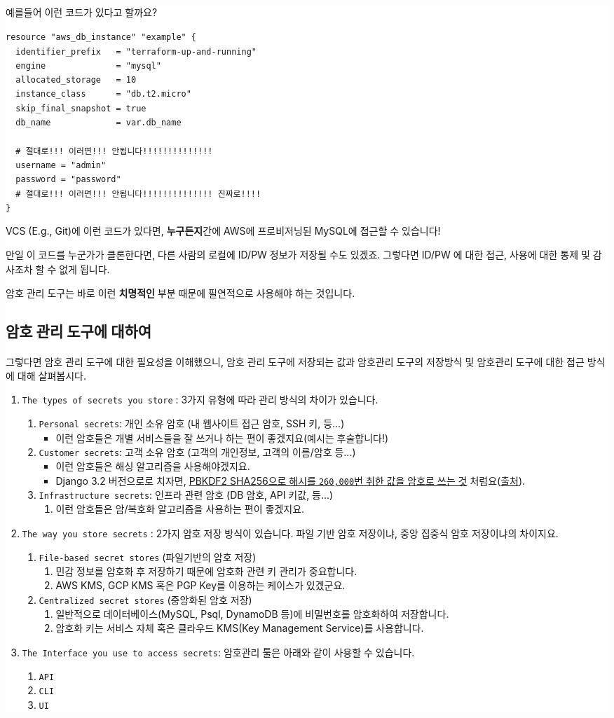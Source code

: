 예를들어 이런 코드가 있다고 할까요?

```hcl
resource "aws_db_instance" "example" {
  identifier_prefix   = "terraform-up-and-running"
  engine              = "mysql"
  allocated_storage   = 10
  instance_class      = "db.t2.micro"
  skip_final_snapshot = true
  db_name             = var.db_name

  # 절대로!!! 이러면!!! 안됩니다!!!!!!!!!!!!!!
  username = "admin"
  password = "password"
  # 절대로!!! 이러면!!! 안됩니다!!!!!!!!!!!!!! 진짜로!!!!
}
```

VCS (E.g., Git)에 이런 코드가 있다면, **누구든지**간에 AWS에 프로비저닝된 MySQL에 접근할 수 있습니다!

만일 이 코드를 누군가가 클론한다면, 다른 사람의 로컬에 ID/PW 정보가 저장될 수도 있겠죠. 그렇다면 ID/PW 에 대한 접근, 사용에 대한 통제 및 감사조차 할 수 없게 됩니다.

암호 관리 도구는 바로 이런 **치명적인** 부분 때문에 필연적으로 사용해야 하는 것입니다.

## 암호 관리 도구에 대하여

그렇다면 암호 관리 도구에 대한 필요성을 이해했으니, 암호 관리 도구에 저장되는 값과 암호관리 도구의 저장방식 및 암호관리 도구에 대한 접근 방식에 대해 살펴봅시다.

1. `The types of secrets you store` : 3가지 유형에 따라 관리 방식의 차이가 있습니다.

   1. `Personal secrets`: 개인 소유 암호 (내 웹사이트 접근 암호, SSH 키, 등...)
      - 이런 암호들은 개별 서비스들을 잘 쓰거나 하는 편이 좋겠지요(예시는 후술합니다!)
   2. `Customer secrets`: 고객 소유 암호 (고객의 개인정보, 고객의 이름/암호 등...)
      - 이런 암호들은 해싱 알고리즘을 사용해야겠지요.
      - Django 3.2 버전으로로 치자면, [PBKDF2 SHA256으로 해시를 `260,000`번 취한 값을 암호로 쓰는 것](https://docs.djangoproject.com/en/3.2/topics/auth/passwords/#how-django-stores-passwords) 처럼요([출처](https://github.com/django/django/commit/f2187a227f7a3c80282658e699ae9b04023724e5)).
   3. `Infrastructure secrets`: 인프라 관련 암호 (DB 암호, API 키값, 등...)
      1. 이런 암호들은 암/복호화 알고리즘을 사용하는 편이 좋겠지요.

2. `The way you store secrets` : 2가지 암호 저장 방식이 있습니다. 파일 기반 암호 저장이냐, 중앙 집중식 암호 저장이냐의 차이지요.

   1. `File-based secret stores` (파일기반의 암호 저장)
      1. 민감 정보를 암호화 후 저장하기 때문에 암호화 관련 키 관리가 중요합니다.
      2. AWS KMS, GCP KMS 혹은 PGP Key를 이용하는 케이스가 있겠군요.
   2. `Centralized secret stores` (중앙화된 암호 저장)
      1. 일반적으로 데이터베이스(MySQL, Psql, DynamoDB 등)에 비밀번호를 암호화하여 저장합니다.
      2. 암호화 키는 서비스 자체 혹은 클라우드 KMS(Key Management Service)를 사용합니다.

3. `The Interface you use to access secrets`: 암호관리 툴은 아래와 같이 사용할 수 있습니다.

   1. `API`
   2. `CLI`
   3. `UI`
